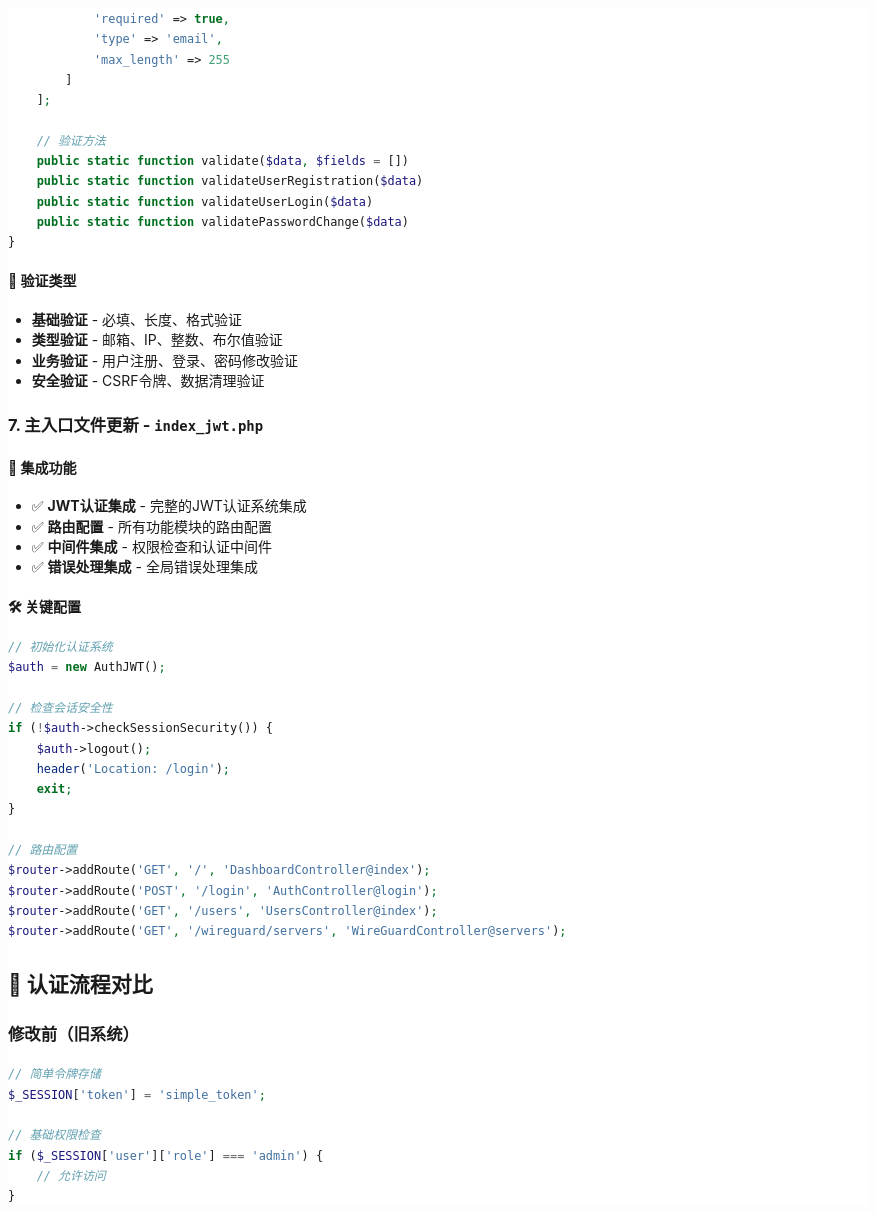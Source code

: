 ```php
            'required' => true,
            'type' => 'email',
            'max_length' => 255
        ]
    ];
    
    // 验证方法
    public static function validate($data, $fields = [])
    public static function validateUserRegistration($data)
    public static function validateUserLogin($data)
    public static function validatePasswordChange($data)
}
```

#### 🎯 验证类型
- **基础验证** - 必填、长度、格式验证
- **类型验证** - 邮箱、IP、整数、布尔值验证
- **业务验证** - 用户注册、登录、密码修改验证
- **安全验证** - CSRF令牌、数据清理验证

### 7. **主入口文件更新** - `index_jwt.php`

#### 🔧 集成功能
- ✅ **JWT认证集成** - 完整的JWT认证系统集成
- ✅ **路由配置** - 所有功能模块的路由配置
- ✅ **中间件集成** - 权限检查和认证中间件
- ✅ **错误处理集成** - 全局错误处理集成

#### 🛠️ 关键配置
```php
// 初始化认证系统
$auth = new AuthJWT();

// 检查会话安全性
if (!$auth->checkSessionSecurity()) {
    $auth->logout();
    header('Location: /login');
    exit;
}

// 路由配置
$router->addRoute('GET', '/', 'DashboardController@index');
$router->addRoute('POST', '/login', 'AuthController@login');
$router->addRoute('GET', '/users', 'UsersController@index');
$router->addRoute('GET', '/wireguard/servers', 'WireGuardController@servers');
```

## 🔄 认证流程对比

### 修改前（旧系统）
```php
// 简单令牌存储
$_SESSION['token'] = 'simple_token';

// 基础权限检查
if ($_SESSION['user']['role'] === 'admin') {
    // 允许访问
}
```
